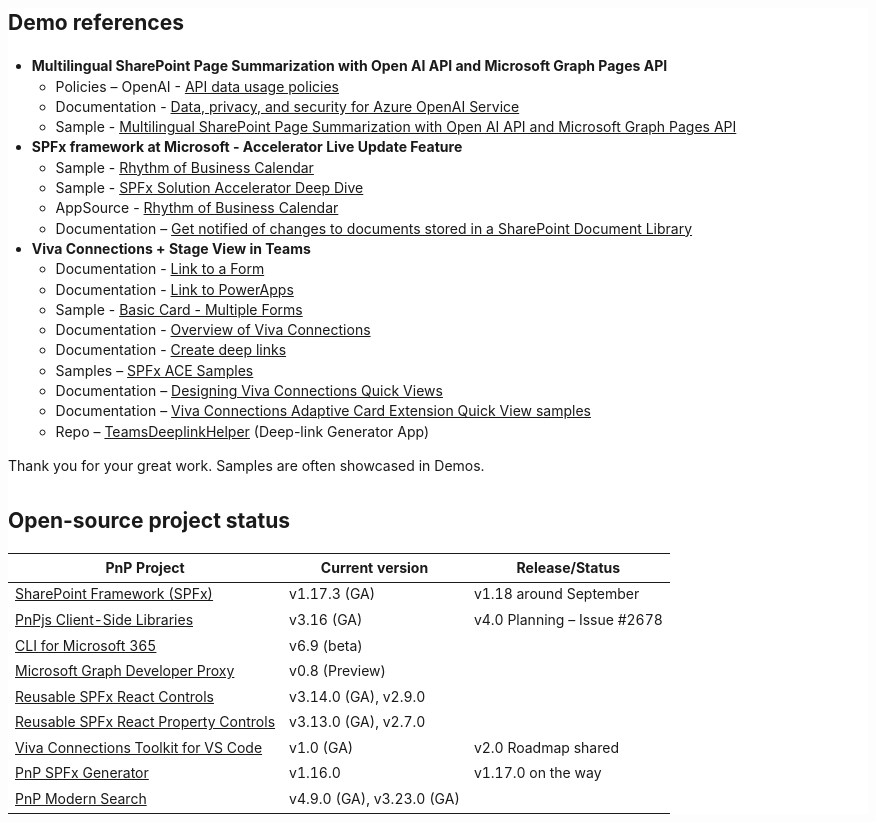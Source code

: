 ## Demo references

* **Multilingual SharePoint Page Summarization with Open AI API and Microsoft Graph Pages API**
    * Policies – OpenAI - [API data usage policies](https://openai.com/policies/api-data-usage-policies)
    * Documentation - [Data, privacy, and security for Azure OpenAI Service](https://learn.microsoft.com/legal/cognitive-services/openai/data-privacy)
    * Sample - [Multilingual SharePoint Page Summarization with Open AI API and Microsoft Graph Pages API](https://github.com/pnp/sp-dev-fx-webparts/tree/main/samples/react-openai-summarise-page-content)
* **SPFx framework at Microsoft - Accelerator Live Update Feature**
    * Sample - [Rhythm of Business Calendar](https://github.com/pnp/sp-dev-fx-webparts/tree/main/samples/react-rhythm-of-business-calendar)
    * Sample - [SPFx Solution Accelerator Deep Dive](https://github.com/pnp/sp-dev-fx-webparts/tree/main/samples/react-rhythm-of-business-calendar/documentation)
    * AppSource - [Rhythm of Business Calendar](https://appsource.microsoft.com/product/office/WA200004833)
    * Documentation – [Get notified of changes to documents stored in a SharePoint Document Library](https://learn.microsoft.com/sharepoint/dev/spfx/subscribe-to-list-notifications)
* **Viva Connections + Stage View in Teams**
    * Documentation - [Link to a Form](https://learn.microsoft.com/viva/connections/use-the-link-card#link-to-a-form)
    * Documentation - [Link to PowerApps](https://learn.microsoft.com/viva/connections/use-the-link-card#link-to-powerapps)
    * Sample - [Basic Card - Multiple Forms](https://github.com/pnp/sp-dev-fx-aces/tree/main/samples/BasicCard-Multiple-Forms-Apps)
    * Documentation - [Overview of Viva Connections](https://learn.microsoft.com/viva/connections/viva-connections-overview)
    * Documentation - [Create deep links](https://learn.microsoft.com/microsoftteams/platform/concepts/build-and-test/deep-links)
    * Samples – [SPFx ACE Samples](https://github.com/pnp/sp-dev-fx-aces/tree/main/samples)
    * Documentation – [Designing Viva Connections Quick Views](https://learn.microsoft.com/sharepoint/dev/spfx/viva/design/designing-quick-view)
    * Documentation – [Viva Connections Adaptive Card Extension Quick View samples](https://learn.microsoft.com/sharepoint/dev/spfx/viva/design/quick-view-samples)
    * Repo – [TeamsDeeplinkHelper](https://github.com/ericsche/TeamsDeeplinkHelper) (Deep-link Generator App)

Thank you for your great work. Samples are often showcased in Demos.

## Open-source project status

**PnP Project**|**Current version**|**Release/Status**
---|---|---
[SharePoint Framework (SPFx)](https://aka.ms/spfx)|v1.17.3 (GA)|v1.18 around September
[PnPjs Client-Side Libraries](https://pnp.github.io/pnpjs/)|v3.16 (GA)|v4.0 Planning – Issue #2678
[CLI for Microsoft 365](https://pnp.github.io/cli-microsoft365/)|v6.9 (beta)
[Microsoft Graph Developer Proxy](https://aka.ms/graph/proxy/download)|v0.8 (Preview)
[Reusable SPFx React Controls](https://github.com/pnp/sp-dev-fx-controls-react)|v3.14.0 (GA), v2.9.0|
[Reusable SPFx React Property Controls](https://github.com/pnp/sp-dev-fx-property-controls)|v3.13.0 (GA), v2.7.0|
[Viva Connections Toolkit for VS Code](https://github.com/pnp/vscode-viva) |v1.0 (GA)|v2.0 Roadmap shared
[PnP SPFx Generator](https://github.com/pnp/generator-spfx)|v1.16.0|v1.17.0 on the way
[PnP Modern Search](https://microsoft-search.github.io/pnp-modern-search/)|v4.9.0 (GA), v3.23.0 (GA)
